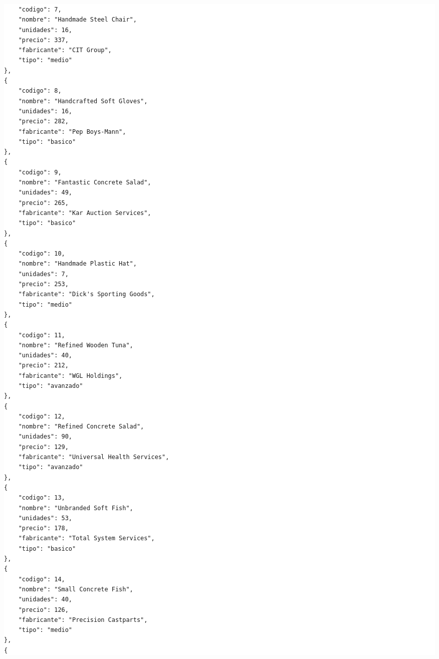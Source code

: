        "codigo": 7,
        "nombre": "Handmade Steel Chair",
        "unidades": 16,
        "precio": 337,
        "fabricante": "CIT Group",
        "tipo": "medio"
    },
    {
        "codigo": 8,
        "nombre": "Handcrafted Soft Gloves",
        "unidades": 16,
        "precio": 282,
        "fabricante": "Pep Boys-Mann",
        "tipo": "basico"
    },
    {
        "codigo": 9,
        "nombre": "Fantastic Concrete Salad",
        "unidades": 49,
        "precio": 265,
        "fabricante": "Kar Auction Services",
        "tipo": "basico"
    },
    {
        "codigo": 10,
        "nombre": "Handmade Plastic Hat",
        "unidades": 7,
        "precio": 253,
        "fabricante": "Dick's Sporting Goods",
        "tipo": "medio"
    },
    {
        "codigo": 11,
        "nombre": "Refined Wooden Tuna",
        "unidades": 40,
        "precio": 212,
        "fabricante": "WGL Holdings",
        "tipo": "avanzado"
    },
    {
        "codigo": 12,
        "nombre": "Refined Concrete Salad",
        "unidades": 90,
        "precio": 129,
        "fabricante": "Universal Health Services",
        "tipo": "avanzado"
    },
    {
        "codigo": 13,
        "nombre": "Unbranded Soft Fish",
        "unidades": 53,
        "precio": 178,
        "fabricante": "Total System Services",
        "tipo": "basico"
    },
    {
        "codigo": 14,
        "nombre": "Small Concrete Fish",
        "unidades": 40,
        "precio": 126,
        "fabricante": "Precision Castparts",
        "tipo": "medio"
    },
    {
